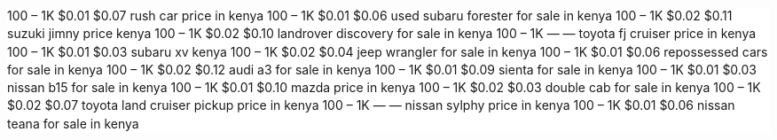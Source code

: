 100 – 1K
$0.01
$0.07
rush car price in kenya
100 – 1K
$0.01
$0.06
used subaru forester for sale in kenya
100 – 1K
$0.02
$0.11
suzuki jimny price kenya
100 – 1K
$0.02
$0.10
landrover discovery for sale in kenya
100 – 1K
—
—
toyota fj cruiser price in kenya
100 – 1K
$0.01
$0.03
subaru xv kenya
100 – 1K
$0.02
$0.04
jeep wrangler for sale in kenya
100 – 1K
$0.01
$0.06
repossessed cars for sale in kenya
100 – 1K
$0.02
$0.12
audi a3 for sale in kenya
100 – 1K
$0.01
$0.09
sienta for sale in kenya
100 – 1K
$0.01
$0.03
nissan b15 for sale in kenya
100 – 1K
$0.01
$0.10
mazda price in kenya
100 – 1K
$0.02
$0.03
double cab for sale in kenya
100 – 1K
$0.02
$0.07
toyota land cruiser pickup price in kenya
100 – 1K
—
—
nissan sylphy price in kenya
100 – 1K
$0.01
$0.06
nissan teana for sale in kenya